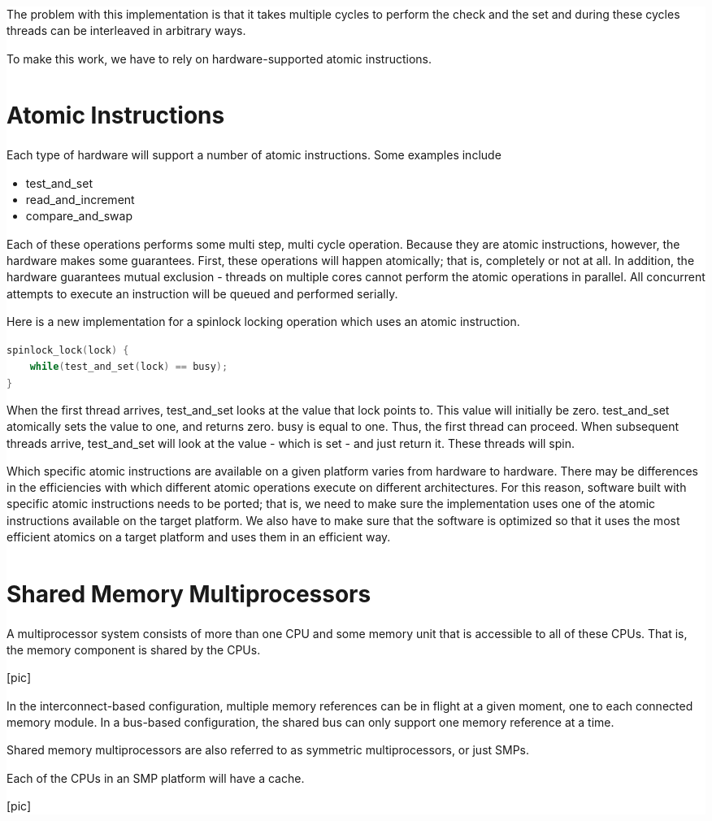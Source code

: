 The problem with this implementation is that it takes multiple cycles to perform the check and the set and during these cycles threads can be interleaved in arbitrary ways.

To make this work, we have to rely on hardware-supported atomic instructions.

# Atomic Instructions

Each type of hardware will support a number of atomic instructions. Some examples include

- test_and_set
- read_and_increment
- compare_and_swap

Each of these operations performs some multi step, multi cycle operation. Because they are atomic instructions, however, the hardware makes some guarantees. First, these operations will happen atomically; that is, completely or not at all. In addition, the hardware guarantees mutual exclusion - threads on multiple cores cannot perform the atomic operations in parallel. All concurrent attempts to execute an instruction will be queued and performed serially.

Here is a new implementation for a spinlock locking operation which uses an atomic instruction.

```c
spinlock_lock(lock) {
	while(test_and_set(lock) == busy);
}
```

When the first thread arrives, test_and_set looks at the value that lock points to. This value will initially be zero. test_and_set atomically sets the value to one, and returns zero. busy is equal to one. Thus, the first thread can proceed. When subsequent threads arrive, test_and_set will look at the value - which is set - and just return it. These threads will spin.

Which specific atomic instructions are available on a given platform varies from hardware to hardware. There may be differences in the efficiencies with which different atomic operations execute on different architectures. For this reason, software built with specific atomic instructions needs to be ported; that is, we need to make sure the implementation uses one of the atomic instructions available on the target platform. We also have to make sure that the software is optimized so that it uses the most efficient atomics on a target platform and uses them in an efficient way.

# Shared Memory Multiprocessors

A multiprocessor system consists of more than one CPU and some memory unit that is accessible to all of these CPUs. That is, the memory component is shared by the CPUs.

[pic]

In the interconnect-based configuration, multiple memory references can be in flight at a given moment, one to each connected memory module. In a bus-based configuration, the shared bus can only support one memory reference at a time.

Shared memory multiprocessors are also referred to as symmetric multiprocessors, or just SMPs.

Each of the CPUs in an SMP platform will have a cache.

[pic]
